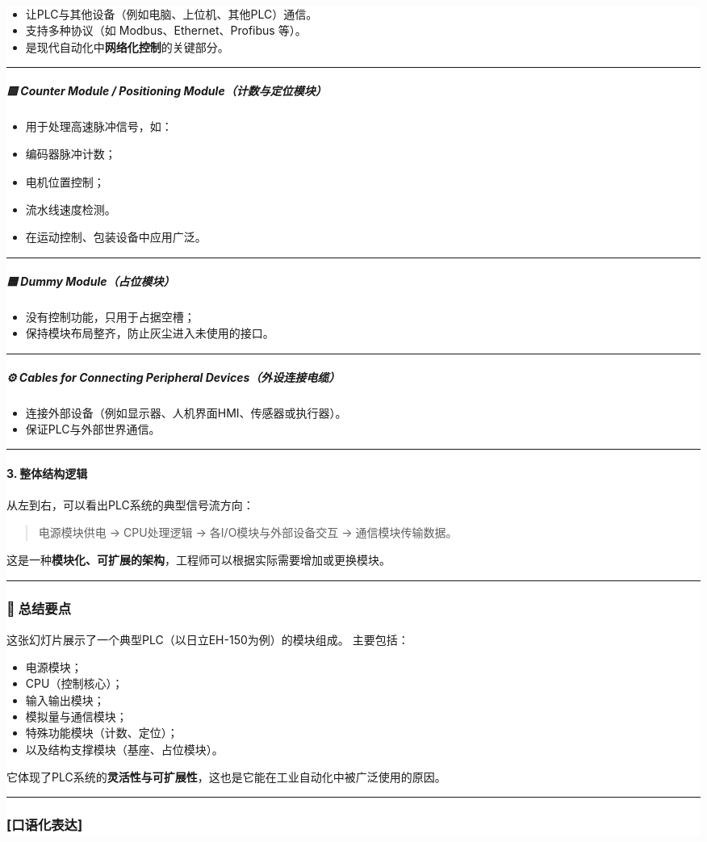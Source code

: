 * 让PLC与其他设备（例如电脑、上位机、其他PLC）通信。
* 支持多种协议（如 Modbus、Ethernet、Profibus 等）。
* 是现代自动化中**网络化控制**的关键部分。

---

##### 🟩 Counter Module / Positioning Module（计数与定位模块）

* 用于处理高速脉冲信号，如：

* 编码器脉冲计数；
* 电机位置控制；
* 流水线速度检测。
* 在运动控制、包装设备中应用广泛。

---

##### 🟦 Dummy Module（占位模块）

* 没有控制功能，只用于占据空槽；
* 保持模块布局整齐，防止灰尘进入未使用的接口。

---

##### ⚙️ Cables for Connecting Peripheral Devices（外设连接电缆）

* 连接外部设备（例如显示器、人机界面HMI、传感器或执行器）。
* 保证PLC与外部世界通信。

---

#### 3. 整体结构逻辑

从左到右，可以看出PLC系统的典型信号流方向：

> 电源模块供电 → CPU处理逻辑 → 各I/O模块与外部设备交互 → 通信模块传输数据。

这是一种**模块化、可扩展的架构**，工程师可以根据实际需要增加或更换模块。

---

### 🧠 总结要点

这张幻灯片展示了一个典型PLC（以日立EH-150为例）的模块组成。
主要包括：

* 电源模块；
* CPU（控制核心）；
* 输入输出模块；
* 模拟量与通信模块；
* 特殊功能模块（计数、定位）；
* 以及结构支撑模块（基座、占位模块）。

它体现了PLC系统的**灵活性与可扩展性**，这也是它能在工业自动化中被广泛使用的原因。

---

### \[口语化表达]
